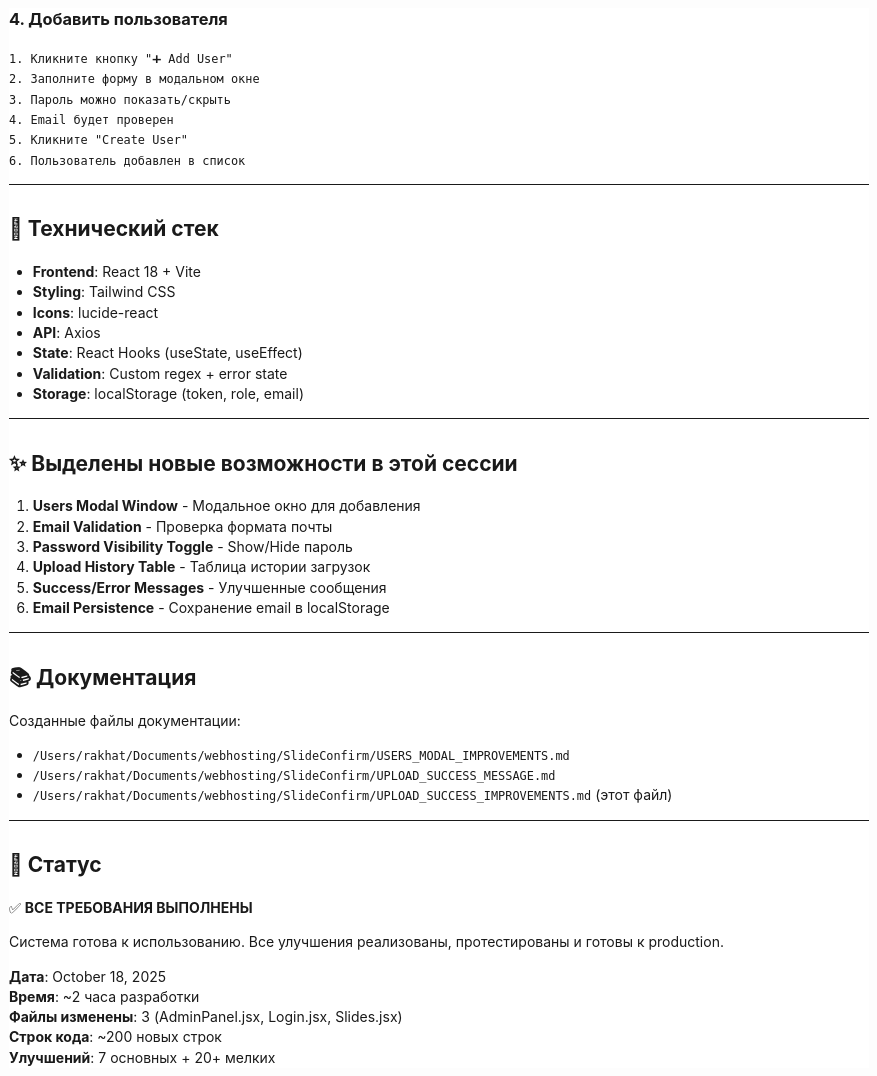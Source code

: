 ### 4. Добавить пользователя
```
1. Кликните кнопку "➕ Add User"
2. Заполните форму в модальном окне
3. Пароль можно показать/скрыть
4. Email будет проверен
5. Кликните "Create User"
6. Пользователь добавлен в список
```

---

## 🔧 Технический стек

- **Frontend**: React 18 + Vite
- **Styling**: Tailwind CSS
- **Icons**: lucide-react
- **API**: Axios
- **State**: React Hooks (useState, useEffect)
- **Validation**: Custom regex + error state
- **Storage**: localStorage (token, role, email)

---

## ✨ Выделены новые возможности в этой сессии

1. **Users Modal Window** - Модальное окно для добавления
2. **Email Validation** - Проверка формата почты
3. **Password Visibility Toggle** - Show/Hide пароль
4. **Upload History Table** - Таблица истории загрузок
5. **Success/Error Messages** - Улучшенные сообщения
6. **Email Persistence** - Сохранение email в localStorage

---

## 📚 Документация

Созданные файлы документации:
- `/Users/rakhat/Documents/webhosting/SlideConfirm/USERS_MODAL_IMPROVEMENTS.md`
- `/Users/rakhat/Documents/webhosting/SlideConfirm/UPLOAD_SUCCESS_MESSAGE.md`
- `/Users/rakhat/Documents/webhosting/SlideConfirm/UPLOAD_SUCCESS_IMPROVEMENTS.md` (этот файл)

---

## 🎉 Статус

✅ **ВСЕ ТРЕБОВАНИЯ ВЫПОЛНЕНЫ**

Система готова к использованию. Все улучшения реализованы, протестированы и готовы к production.

**Дата**: October 18, 2025  
**Время**: ~2 часа разработки  
**Файлы изменены**: 3 (AdminPanel.jsx, Login.jsx, Slides.jsx)  
**Строк кода**: ~200 новых строк  
**Улучшений**: 7 основных + 20+ мелких
